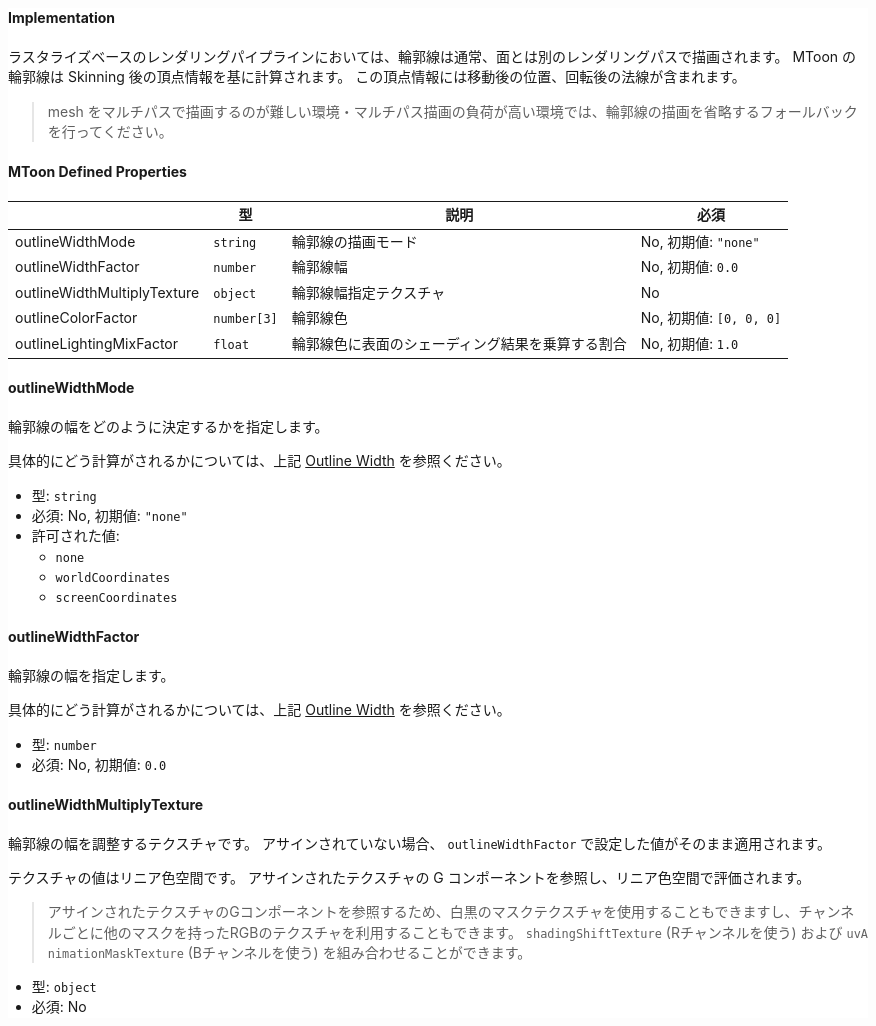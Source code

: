 #### Implementation

ラスタライズベースのレンダリングパイプラインにおいては、輪郭線は通常、面とは別のレンダリングパスで描画されます。
MToon の輪郭線は Skinning 後の頂点情報を基に計算されます。
この頂点情報には移動後の位置、回転後の法線が含まれます。

> mesh をマルチパスで描画するのが難しい環境・マルチパス描画の負荷が高い環境では、輪郭線の描画を省略するフォールバックを行ってください。

#### MToon Defined Properties

|                             | 型          | 説明                                 | 必須                    |
|-----------------------------|-------------|------------------------------------|-------------------------|
| outlineWidthMode            | `string`    | 輪郭線の描画モード                       | No, 初期値: `"none"`    |
| outlineWidthFactor          | `number`    | 輪郭線幅                             | No, 初期値: `0.0`       |
| outlineWidthMultiplyTexture | `object`    | 輪郭線幅指定テクスチャ                    | No                      |
| outlineColorFactor          | `number[3]` | 輪郭線色                             | No, 初期値: `[0, 0, 0]` |
| outlineLightingMixFactor    | `float`     | 輪郭線色に表面のシェーディング結果を乗算する割合 | No, 初期値: `1.0`       |

#### outlineWidthMode

輪郭線の幅をどのように決定するかを指定します。

具体的にどう計算がされるかについては、上記 [Outline Width](#Outline%20Width) を参照ください。

- 型: `string`
- 必須: No, 初期値: `"none"`
- 許可された値:
  - `none`
  - `worldCoordinates`
  - `screenCoordinates`

#### outlineWidthFactor

輪郭線の幅を指定します。

具体的にどう計算がされるかについては、上記 [Outline Width](#Outline%20Width) を参照ください。

- 型: `number`
- 必須: No, 初期値: `0.0`

#### outlineWidthMultiplyTexture

輪郭線の幅を調整するテクスチャです。
アサインされていない場合、 `outlineWidthFactor` で設定した値がそのまま適用されます。

テクスチャの値はリニア色空間です。
アサインされたテクスチャの G コンポーネントを参照し、リニア色空間で評価されます。

> アサインされたテクスチャのGコンポーネントを参照するため、白黒のマスクテクスチャを使用することもできますし、チャンネルごとに他のマスクを持ったRGBのテクスチャを利用することもできます。
> `shadingShiftTexture` (Rチャンネルを使う) および `uvAnimationMaskTexture` (Bチャンネルを使う) を組み合わせることができます。

- 型: `object`
- 必須: No
